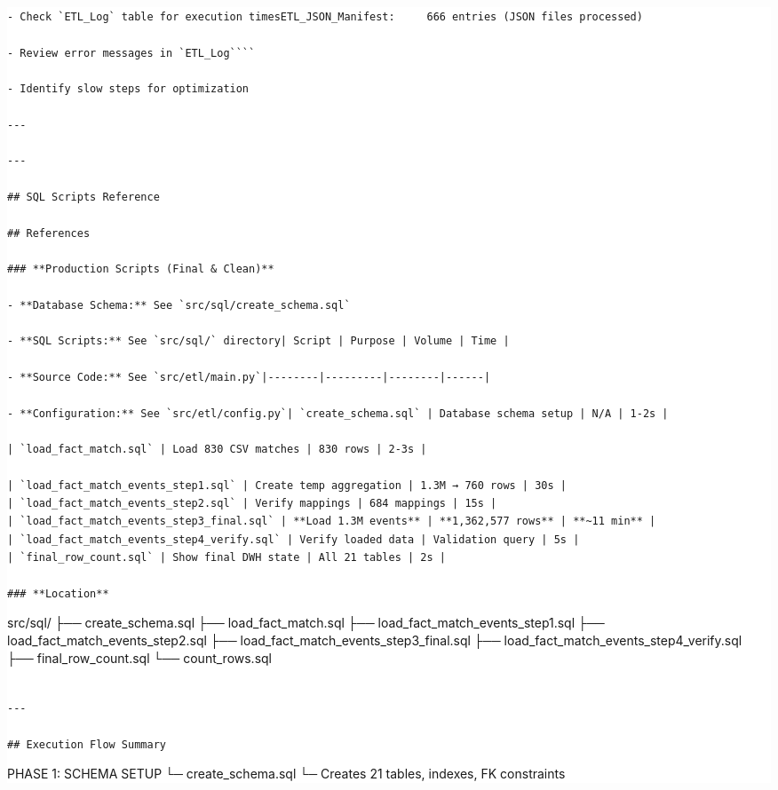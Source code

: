    ```sqldim_match_mapping:     684 rows (CSV ↔ StatsBomb matches)
   - Check `ETL_Log` table for execution timesETL_JSON_Manifest:     666 entries (JSON files processed)

   - Review error messages in `ETL_Log````

   - Identify slow steps for optimization

---

---

## SQL Scripts Reference

## References

### **Production Scripts (Final & Clean)**

- **Database Schema:** See `src/sql/create_schema.sql`

- **SQL Scripts:** See `src/sql/` directory| Script | Purpose | Volume | Time |

- **Source Code:** See `src/etl/main.py`|--------|---------|--------|------|

- **Configuration:** See `src/etl/config.py`| `create_schema.sql` | Database schema setup | N/A | 1-2s |

| `load_fact_match.sql` | Load 830 CSV matches | 830 rows | 2-3s |

| `load_fact_match_events_step1.sql` | Create temp aggregation | 1.3M → 760 rows | 30s |
| `load_fact_match_events_step2.sql` | Verify mappings | 684 mappings | 15s |
| `load_fact_match_events_step3_final.sql` | **Load 1.3M events** | **1,362,577 rows** | **~11 min** |
| `load_fact_match_events_step4_verify.sql` | Verify loaded data | Validation query | 5s |
| `final_row_count.sql` | Show final DWH state | All 21 tables | 2s |

### **Location**
```
src/sql/
├── create_schema.sql
├── load_fact_match.sql
├── load_fact_match_events_step1.sql
├── load_fact_match_events_step2.sql
├── load_fact_match_events_step3_final.sql
├── load_fact_match_events_step4_verify.sql
├── final_row_count.sql
└── count_rows.sql
```

---

## Execution Flow Summary

```
PHASE 1: SCHEMA SETUP
└─ create_schema.sql
   └─ Creates 21 tables, indexes, FK constraints
